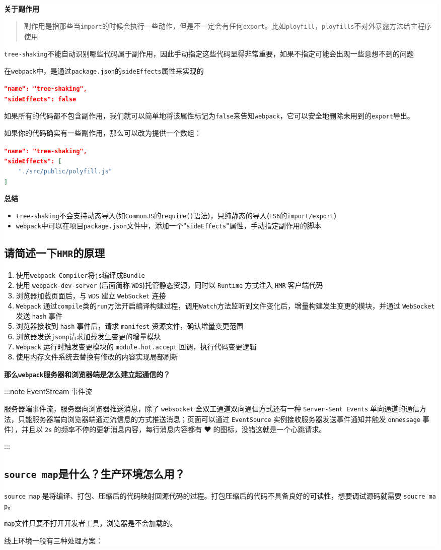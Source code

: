 **关于副作用**

> 副作用是指那些当`import`的时候会执行一些动作，但是不一定会有任何`export`。比如`ployfill`，`ployfills`不对外暴露方法给主程序使用

`tree-shaking`不能自动识别哪些代码属于副作用，因此手动指定这些代码显得非常重要，如果不指定可能会出现一些意想不到的问题

在`webpack`中，是通过`package.json`的`sideEffects`属性来实现的

```json
"name": "tree-shaking",
"sideEffects": false
```

如果所有的代码都不包含副作用，我们就可以简单地将该属性标记为`false`来告知`webpack`，它可以安全地删除未用到的`export`导出。

如果你的代码确实有一些副作用，那么可以改为提供一个数组：

```json
"name": "tree-shaking",
"sideEffects": [
    "./src/public/polyfill.js"
]
```

**总结**

- `tree-shaking`不会支持动态导入(如`CommonJS`的`require()`语法)，只纯静态的导入(`ES6`的`import/export`)
- `webpack`中可以在项目`package.json`文件中，添加一个"`sideEffects`"属性，手动指定副作用的脚本

## 请简述一下`HMR`的原理

1. 使用`webpack Compiler`将`js`编译成`Bundle`
2. 使用 `webpack-dev-server` (后面简称 `WDS`)托管静态资源，同时以 `Runtime` 方式注入 `HMR` 客户端代码
3. 浏览器加载页面后，与 `WDS` 建立 `WebSocket` 连接
4. `Webpack` 通过`compile`类的`run`方法开启编译构建过程，调用`Watch`方法监听到文件变化后，增量构建发生变更的模块，并通过 `WebSocket` 发送 `hash` 事件
5. 浏览器接收到 `hash` 事件后，请求 `manifest` 资源文件，确认增量变更范围
6. 浏览器发送`jsonp`请求加载发生变更的增量模块
7. `Webpack` 运行时触发变更模块的 `module.hot.accept` 回调，执行代码变更逻辑
8. 使用内存文件系统去替换有修改的内容实现局部刷新

**那么`webpack`服务器和浏览器端是怎么建立起通信的？**

:::note EventStream 事件流

服务器端事件流，服务器向浏览器推送消息，除了 `websocket` 全双工通道双向通信方式还有一种 `Server-Sent Events` 单向通道的通信方法，只能服务器端向浏览器端通过流信息的方式推送消息；页面可以通过 `EventSource` 实例接收服务器发送事件通知并触发 `onmessage` 事件），并且以 `2s` 的频率不停的更新消息内容，每行消息内容都有 ❤️ 的图标，没错这就是一个心跳请求。

:::

## `source map`是什么？生产环境怎么用？

`source map` 是将编译、打包、压缩后的代码映射回源代码的过程。打包压缩后的代码不具备良好的可读性，想要调试源码就需要 `soucre map`。

`map`文件只要不打开开发者工具，浏览器是不会加载的。

线上环境一般有三种处理方案：

